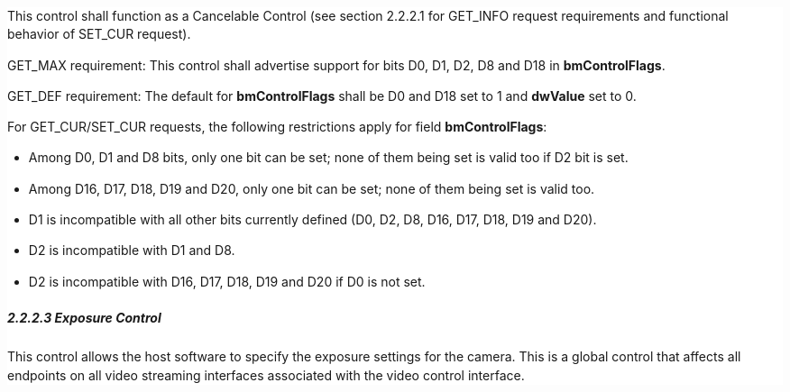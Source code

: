 This control shall function as a Cancelable Control (see section 2.2.2.1 for GET_INFO request requirements and functional behavior of SET_CUR request).

GET_MAX requirement: This control shall advertise support for bits D0, D1, D2, D8 and D18 in **bmControlFlags**.

GET_DEF requirement: The default for **bmControlFlags** shall be D0 and D18 set to 1 and **dwValue** set to 0.

For GET_CUR/SET_CUR requests, the following restrictions apply for field **bmControlFlags**:

- Among D0, D1 and D8 bits, only one bit can be set; none of them being set is valid too if D2 bit is set.

- Among D16, D17, D18, D19 and D20, only one bit can be set; none of them being set is valid too.

- D1 is incompatible with all other bits currently defined (D0, D2, D8, D16, D17, D18, D19 and D20).

- D2 is incompatible with D1 and D8.

- D2 is incompatible with D16, D17, D18, D19 and D20 if D0 is not set.

##### 2.2.2.3 Exposure Control

This control allows the host software to specify the exposure settings for the camera. This is a global control that affects all endpoints on all video streaming interfaces associated with the video control interface.
